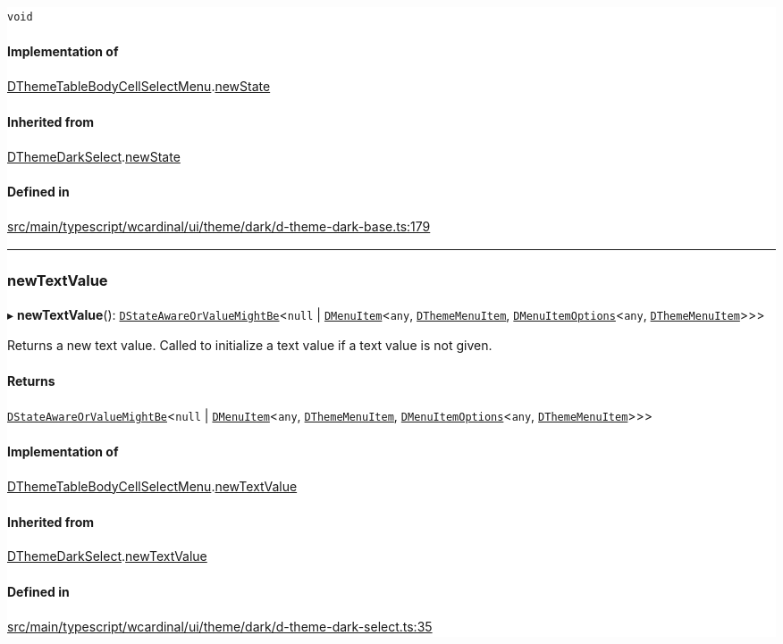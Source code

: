 `void`

#### Implementation of

[DThemeTableBodyCellSelectMenu](../interfaces/DThemeTableBodyCellSelectMenu.md).[newState](../interfaces/DThemeTableBodyCellSelectMenu.md#newstate)

#### Inherited from

[DThemeDarkSelect](DThemeDarkSelect.md).[newState](DThemeDarkSelect.md#newstate)

#### Defined in

[src/main/typescript/wcardinal/ui/theme/dark/d-theme-dark-base.ts:179](https://github.com/winter-cardinal/winter-cardinal-ui/blob/v0.414.0/src/main/typescript/wcardinal/ui/theme/dark/d-theme-dark-base.ts#L179)

___

### newTextValue

▸ **newTextValue**(): [`DStateAwareOrValueMightBe`](../index.md#dstateawareorvaluemightbe)\<``null`` \| [`DMenuItem`](DMenuItem.md)\<`any`, [`DThemeMenuItem`](../interfaces/DThemeMenuItem.md), [`DMenuItemOptions`](../interfaces/DMenuItemOptions.md)\<`any`, [`DThemeMenuItem`](../interfaces/DThemeMenuItem.md)\>\>\>

Returns a new text value.
Called to initialize a text value if a text value is not given.

#### Returns

[`DStateAwareOrValueMightBe`](../index.md#dstateawareorvaluemightbe)\<``null`` \| [`DMenuItem`](DMenuItem.md)\<`any`, [`DThemeMenuItem`](../interfaces/DThemeMenuItem.md), [`DMenuItemOptions`](../interfaces/DMenuItemOptions.md)\<`any`, [`DThemeMenuItem`](../interfaces/DThemeMenuItem.md)\>\>\>

#### Implementation of

[DThemeTableBodyCellSelectMenu](../interfaces/DThemeTableBodyCellSelectMenu.md).[newTextValue](../interfaces/DThemeTableBodyCellSelectMenu.md#newtextvalue)

#### Inherited from

[DThemeDarkSelect](DThemeDarkSelect.md).[newTextValue](DThemeDarkSelect.md#newtextvalue)

#### Defined in

[src/main/typescript/wcardinal/ui/theme/dark/d-theme-dark-select.ts:35](https://github.com/winter-cardinal/winter-cardinal-ui/blob/v0.414.0/src/main/typescript/wcardinal/ui/theme/dark/d-theme-dark-select.ts#L35)
